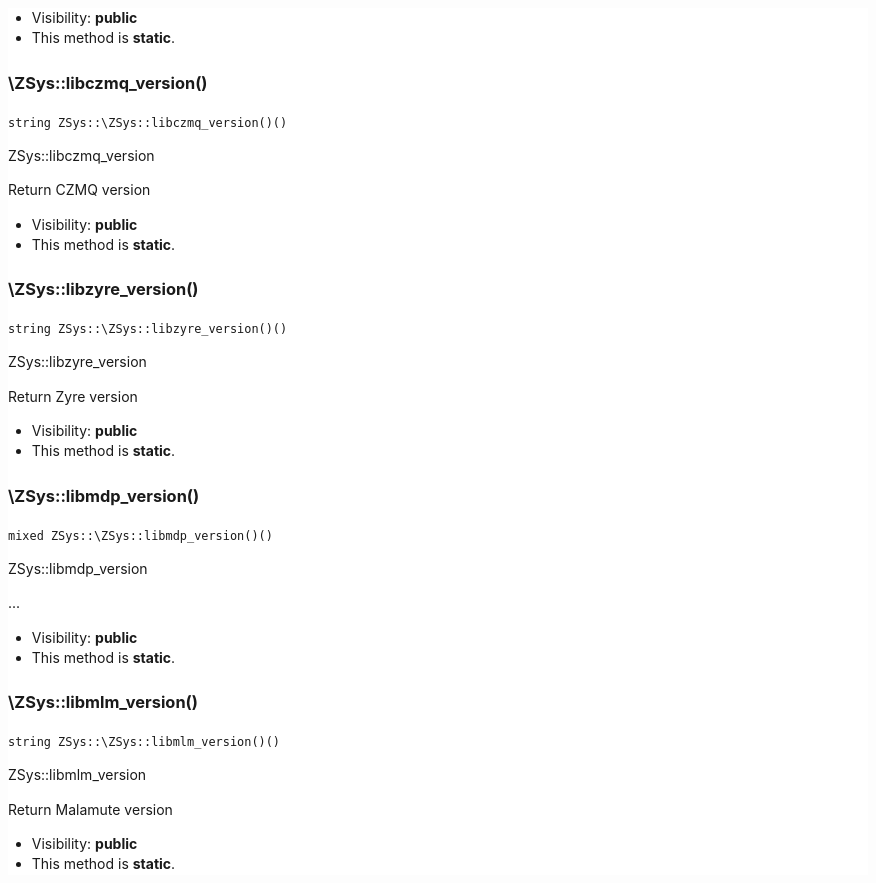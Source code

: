 * Visibility: **public**
* This method is **static**.



### \ZSys::libczmq_version()

```
string ZSys::\ZSys::libczmq_version()()
```

ZSys::libczmq_version

Return CZMQ version

* Visibility: **public**
* This method is **static**.



### \ZSys::libzyre_version()

```
string ZSys::\ZSys::libzyre_version()()
```

ZSys::libzyre_version

Return Zyre version

* Visibility: **public**
* This method is **static**.



### \ZSys::libmdp_version()

```
mixed ZSys::\ZSys::libmdp_version()()
```

ZSys::libmdp_version

...

* Visibility: **public**
* This method is **static**.



### \ZSys::libmlm_version()

```
string ZSys::\ZSys::libmlm_version()()
```

ZSys::libmlm_version

Return Malamute version

* Visibility: **public**
* This method is **static**.
